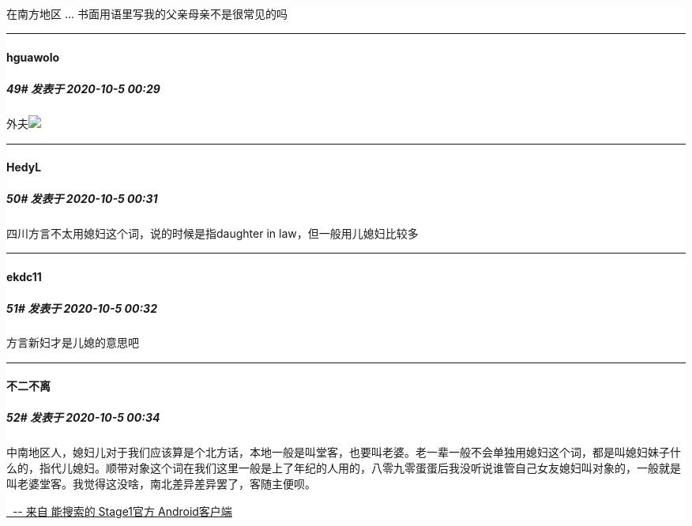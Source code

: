 在南方地区 ...</blockquote>
书面用语里写我的父亲母亲不是很常见的吗







-----

####  hguawolo  
##### 49#       发表于 2020-10-5 00:29




外夫<img src="https://static.saraba1st.com/image/smiley/face2017/037.png" referrerpolicy="no-referrer">







-----

####  HedyL  
##### 50#       发表于 2020-10-5 00:31




四川方言不太用媳妇这个词，说的时候是指daughter in law，但一般用儿媳妇比较多







-----

####  ekdc11  
##### 51#       发表于 2020-10-5 00:32




方言新妇才是儿媳的意思吧







-----

####  不二不离  
##### 52#       发表于 2020-10-5 00:34




中南地区人，媳妇儿对于我们应该算是个北方话，本地一般是叫堂客，也要叫老婆。老一辈一般不会单独用媳妇这个词，都是叫媳妇妹子什么的，指代儿媳妇。顺带对象这个词在我们这里一般是上了年纪的人用的，八零九零蛋蛋后我没听说谁管自己女友媳妇叫对象的，一般就是叫老婆堂客。我觉得这没啥，南北差异差异罢了，客随主便呗。

[  -- 来自 能搜索的 Stage1官方 Android客户端](https://www.coolapk.com/apk/140634)
